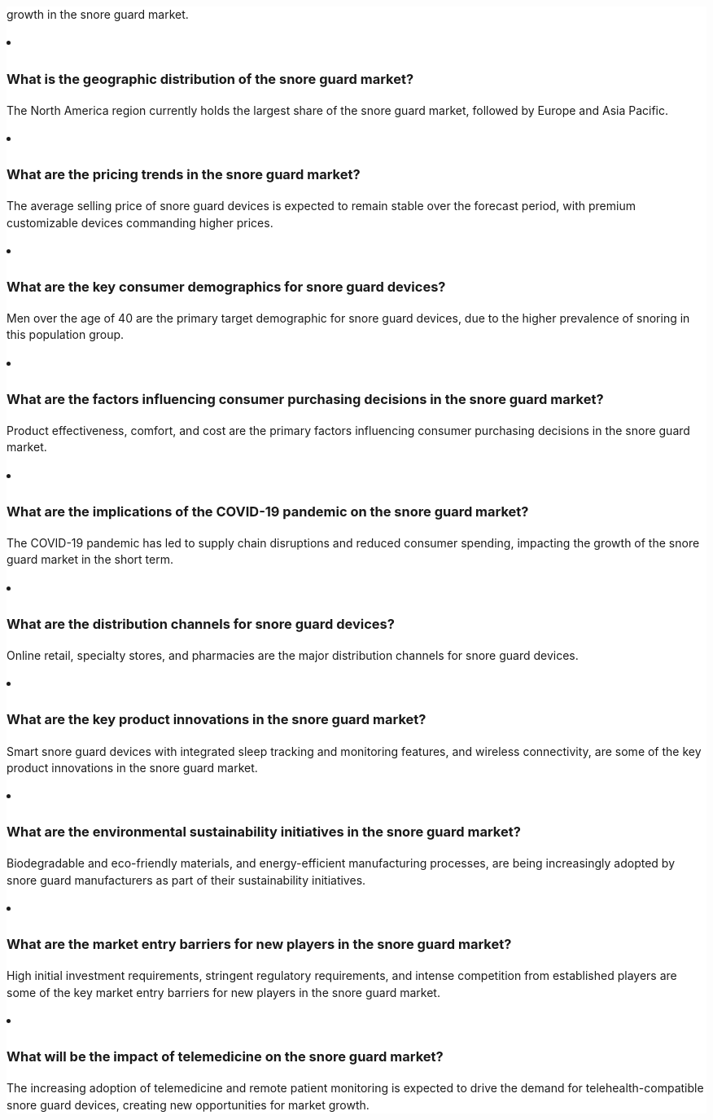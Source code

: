 growth in the snore guard market.</p> </li> <li> <h3>What is the geographic distribution of the snore guard market?</h3> <p>The North America region currently holds the largest share of the snore guard market, followed by Europe and Asia Pacific.</p> </li> <li> <h3>What are the pricing trends in the snore guard market?</h3> <p>The average selling price of snore guard devices is expected to remain stable over the forecast period, with premium customizable devices commanding higher prices.</p> </li> <li> <h3>What are the key consumer demographics for snore guard devices?</h3> <p>Men over the age of 40 are the primary target demographic for snore guard devices, due to the higher prevalence of snoring in this population group.</p> </li> <li> <h3>What are the factors influencing consumer purchasing decisions in the snore guard market?</h3> <p>Product effectiveness, comfort, and cost are the primary factors influencing consumer purchasing decisions in the snore guard market.</p> </li> <li> <h3>What are the implications of the COVID-19 pandemic on the snore guard market?</h3> <p>The COVID-19 pandemic has led to supply chain disruptions and reduced consumer spending, impacting the growth of the snore guard market in the short term.</p> </li> <li> <h3>What are the distribution channels for snore guard devices?</h3> <p>Online retail, specialty stores, and pharmacies are the major distribution channels for snore guard devices.</p> </li> <li> <h3>What are the key product innovations in the snore guard market?</h3> <p>Smart snore guard devices with integrated sleep tracking and monitoring features, and wireless connectivity, are some of the key product innovations in the snore guard market.</p> </li> <li> <h3>What are the environmental sustainability initiatives in the snore guard market?</h3> <p>Biodegradable and eco-friendly materials, and energy-efficient manufacturing processes, are being increasingly adopted by snore guard manufacturers as part of their sustainability initiatives.</p> </li> <li> <h3>What are the market entry barriers for new players in the snore guard market?</h3> <p>High initial investment requirements, stringent regulatory requirements, and intense competition from established players are some of the key market entry barriers for new players in the snore guard market.</p> </li> <li> <h3>What will be the impact of telemedicine on the snore guard market?</h3> <p>The increasing adoption of telemedicine and remote patient monitoring is expected to drive the demand for telehealth-compatible snore guard devices, creating new opportunities for market growth.</p> </li></ol></body></html></strong></p>
